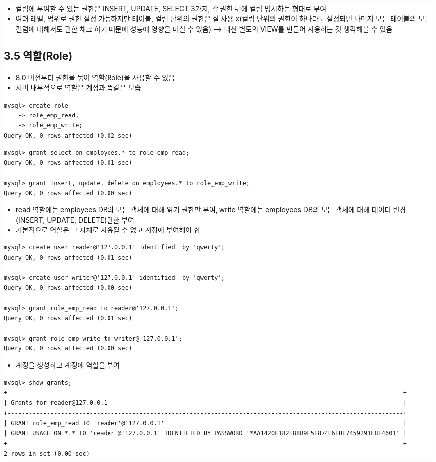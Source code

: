 * 컬럼에 부여할 수 있는 권한은 INSERT, UPDATE, SELECT 3가지, 각 권한 뒤에 컬럼 명시하는 형태로 부여
* 여러 레벨, 범위로 권한 설정 가능하지만 테이블, 컬럼 단위의 권한은 잘 사용 x(컬럼 단위의 권한이 하나라도 설정되면 나머지 모든 테이블의 모든 컬럼에 대해서도 권한 체크 하기 때문에 성능에 영향을 미칠 수 있음) --> 대신 별도의 VIEW를 만들어 사용하는 것 생각해볼 수 있음



## 3.5 역할(Role)

* 8.0 버전부터 권한을 묶어 역할(Role)을 사용할 수 있음
* 서버 내부적으로 역할은 계정과 똑같은 모습

```mysql
mysql> create role
    -> role_emp_read,
    -> role_emp_write;
Query OK, 0 rows affected (0.02 sec)
```

```mysql
mysql> grant select on employees.* to role_emp_read;
Query OK, 0 rows affected (0.01 sec)

mysql> grant insert, update, delete on employees.* to role_emp_write;
Query OK, 0 rows affected (0.00 sec)
```

* read 역할에는 employees DB의 모든 객체에 대해 읽기 권한만 부여, write 역할에는 employees DB의 모든 객체에 대해  데이터 변경(INSERT, UPDATE, DELETE)권한 부여
* 기본적으로 역할은 그 자체로 사용될 수 없고 계정에 부여해야 함

```mysql
mysql> create user reader@'127.0.0.1' identified  by 'qwerty';
Query OK, 0 rows affected (0.01 sec)

mysql> create user writer@'127.0.0.1' identified  by 'qwerty';
Query OK, 0 rows affected (0.00 sec)

mysql> grant role_emp_read to reader@'127.0.0.1';
Query OK, 0 rows affected (0.01 sec)

mysql> grant role_emp_write to writer@'127.0.0.1';
Query OK, 0 rows affected (0.00 sec)
```

* 계정을 생성하고 계정에 역할을 부여

```mysql
mysql> show grants;
+---------------------------------------------------------------------------------------------------------------+
| Grants for reader@127.0.0.1                                                                                   |
+---------------------------------------------------------------------------------------------------------------+
| GRANT role_emp_read TO 'reader'@'127.0.0.1'                                                                   |
| GRANT USAGE ON *.* TO 'reader'@'127.0.0.1' IDENTIFIED BY PASSWORD '*AA1420F182E88B9E5F874F6FBE7459291E8F4601' |
+---------------------------------------------------------------------------------------------------------------+
2 rows in set (0.00 sec)
```
